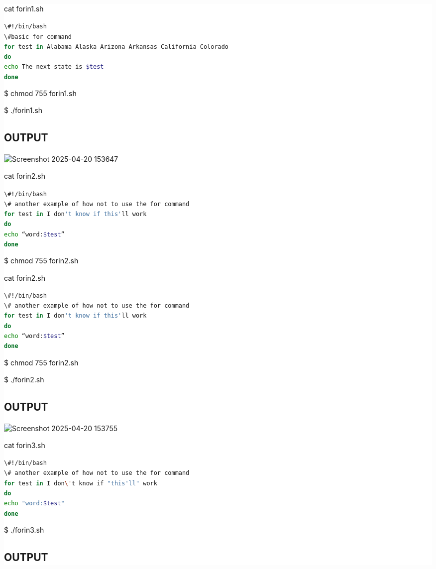 
cat forin1.sh 
```bash
\#!/bin/bash
\#basic for command
for test in Alabama Alaska Arizona Arkansas California Colorado
do
echo The next state is $test
done
 ```
 
$ chmod 755 forin1.sh

$ ./forin1.sh
## OUTPUT

![Screenshot 2025-04-20 153647](https://github.com/user-attachments/assets/e9e56946-f2e5-416f-bad6-c75bdd1d5fca)

cat forin2.sh 
```bash
\#!/bin/bash
\# another example of how not to use the for command
for test in I don't know if this'll work
do
echo “word:$test”
done
 ```
 
$ chmod 755 forin2.sh
 
cat forin2.sh 
```bash
\#!/bin/bash
\# another example of how not to use the for command
for test in I don't know if this'll work
do
echo “word:$test”
done
```
$ chmod 755 forin2.sh
 
$ ./forin2.sh 
## OUTPUT
![Screenshot 2025-04-20 153755](https://github.com/user-attachments/assets/b9d79253-0866-4fb9-8433-0bdf8be81a84)


cat forin3.sh 
```bash
\#!/bin/bash
\# another example of how not to use the for command
for test in I don\'t know if "this'll" work
do
echo "word:$test"
done
```
$ ./forin3.sh 
## OUTPUT
